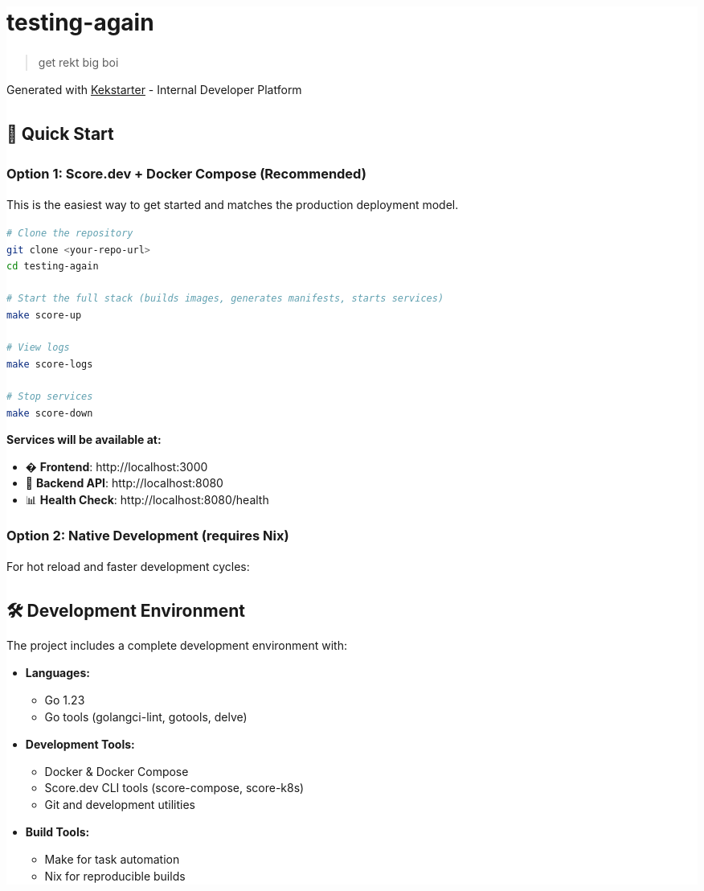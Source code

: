 # testing-again

> get rekt big boi

Generated with [Kekstarter](https://github.com/your-org/kekstarter) - Internal Developer Platform

## 🚀 Quick Start

### Option 1: Score.dev + Docker Compose (Recommended)

This is the easiest way to get started and matches the production deployment model.

```bash
# Clone the repository
git clone <your-repo-url>
cd testing-again

# Start the full stack (builds images, generates manifests, starts services)
make score-up

# View logs
make score-logs

# Stop services
make score-down
```

**Services will be available at:**
- � **Frontend**: http://localhost:3000
- 🔧 **Backend API**: http://localhost:8080
- 📊 **Health Check**: http://localhost:8080/health

### Option 2: Native Development (requires Nix)

For hot reload and faster development cycles:

## 🛠️ Development Environment

The project includes a complete development environment with:

- **Languages:**
  - Go 1.23
  - Go tools (golangci-lint, gotools, delve)

- **Development Tools:**
  - Docker & Docker Compose
  - Score.dev CLI tools (score-compose, score-k8s)
  - Git and development utilities

- **Build Tools:**
  - Make for task automation
  - Nix for reproducible builds
